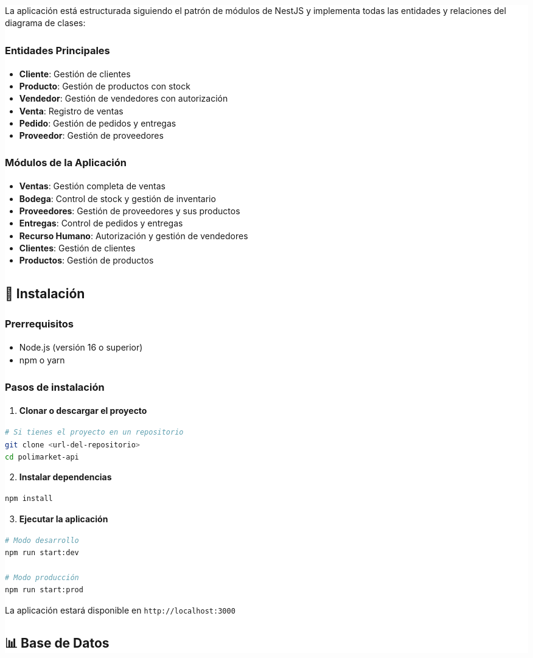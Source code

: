La aplicación está estructurada siguiendo el patrón de módulos de NestJS y implementa todas las entidades y relaciones del diagrama de clases:

### Entidades Principales
- **Cliente**: Gestión de clientes
- **Producto**: Gestión de productos con stock
- **Vendedor**: Gestión de vendedores con autorización
- **Venta**: Registro de ventas
- **Pedido**: Gestión de pedidos y entregas
- **Proveedor**: Gestión de proveedores

### Módulos de la Aplicación
- **Ventas**: Gestión completa de ventas
- **Bodega**: Control de stock y gestión de inventario
- **Proveedores**: Gestión de proveedores y sus productos
- **Entregas**: Control de pedidos y entregas
- **Recurso Humano**: Autorización y gestión de vendedores
- **Clientes**: Gestión de clientes
- **Productos**: Gestión de productos

## 🚀 Instalación

### Prerrequisitos
- Node.js (versión 16 o superior)
- npm o yarn

### Pasos de instalación

1. **Clonar o descargar el proyecto**
```bash
# Si tienes el proyecto en un repositorio
git clone <url-del-repositorio>
cd polimarket-api
```

2. **Instalar dependencias**
```bash
npm install
```

3. **Ejecutar la aplicación**
```bash
# Modo desarrollo
npm run start:dev

# Modo producción
npm run start:prod
```

La aplicación estará disponible en `http://localhost:3000`

## 📊 Base de Datos
